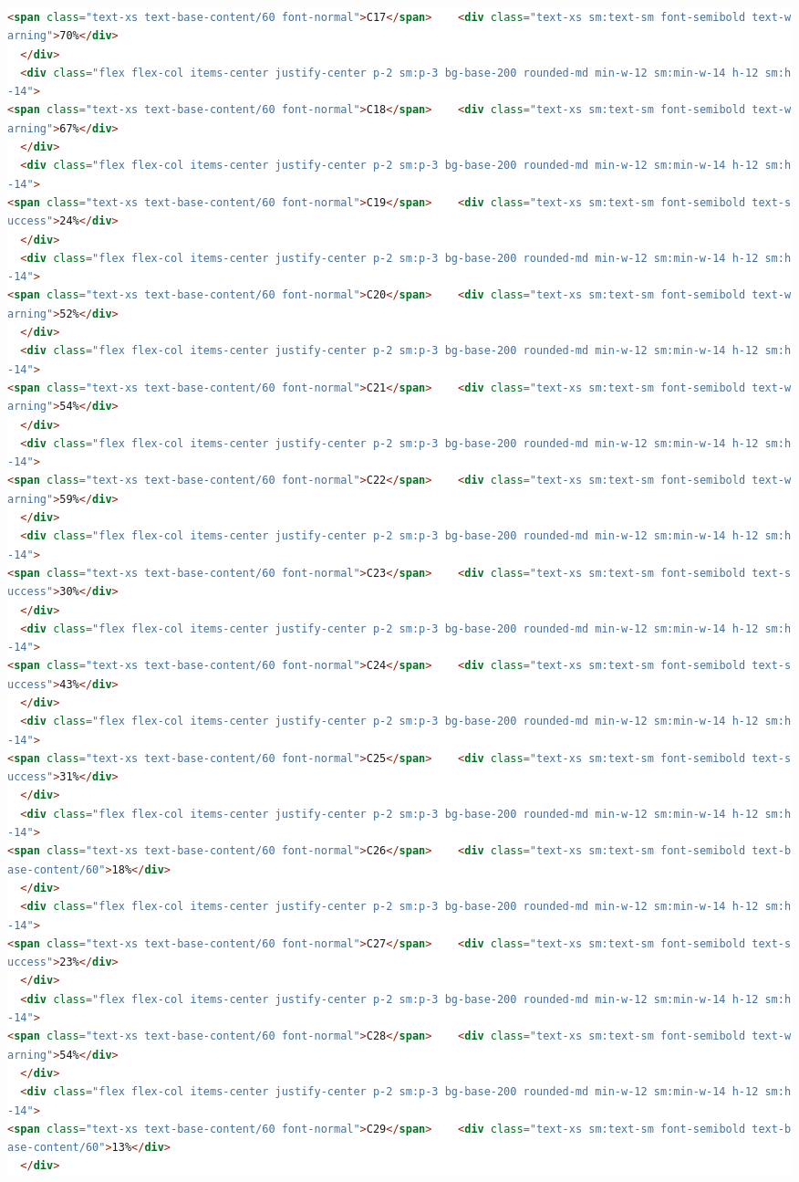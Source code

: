 ``` html
<span class="text-xs text-base-content/60 font-normal">C17</span>    <div class="text-xs sm:text-sm font-semibold text-warning">70%</div>
  </div>
  <div class="flex flex-col items-center justify-center p-2 sm:p-3 bg-base-200 rounded-md min-w-12 sm:min-w-14 h-12 sm:h-14">
<span class="text-xs text-base-content/60 font-normal">C18</span>    <div class="text-xs sm:text-sm font-semibold text-warning">67%</div>
  </div>
  <div class="flex flex-col items-center justify-center p-2 sm:p-3 bg-base-200 rounded-md min-w-12 sm:min-w-14 h-12 sm:h-14">
<span class="text-xs text-base-content/60 font-normal">C19</span>    <div class="text-xs sm:text-sm font-semibold text-success">24%</div>
  </div>
  <div class="flex flex-col items-center justify-center p-2 sm:p-3 bg-base-200 rounded-md min-w-12 sm:min-w-14 h-12 sm:h-14">
<span class="text-xs text-base-content/60 font-normal">C20</span>    <div class="text-xs sm:text-sm font-semibold text-warning">52%</div>
  </div>
  <div class="flex flex-col items-center justify-center p-2 sm:p-3 bg-base-200 rounded-md min-w-12 sm:min-w-14 h-12 sm:h-14">
<span class="text-xs text-base-content/60 font-normal">C21</span>    <div class="text-xs sm:text-sm font-semibold text-warning">54%</div>
  </div>
  <div class="flex flex-col items-center justify-center p-2 sm:p-3 bg-base-200 rounded-md min-w-12 sm:min-w-14 h-12 sm:h-14">
<span class="text-xs text-base-content/60 font-normal">C22</span>    <div class="text-xs sm:text-sm font-semibold text-warning">59%</div>
  </div>
  <div class="flex flex-col items-center justify-center p-2 sm:p-3 bg-base-200 rounded-md min-w-12 sm:min-w-14 h-12 sm:h-14">
<span class="text-xs text-base-content/60 font-normal">C23</span>    <div class="text-xs sm:text-sm font-semibold text-success">30%</div>
  </div>
  <div class="flex flex-col items-center justify-center p-2 sm:p-3 bg-base-200 rounded-md min-w-12 sm:min-w-14 h-12 sm:h-14">
<span class="text-xs text-base-content/60 font-normal">C24</span>    <div class="text-xs sm:text-sm font-semibold text-success">43%</div>
  </div>
  <div class="flex flex-col items-center justify-center p-2 sm:p-3 bg-base-200 rounded-md min-w-12 sm:min-w-14 h-12 sm:h-14">
<span class="text-xs text-base-content/60 font-normal">C25</span>    <div class="text-xs sm:text-sm font-semibold text-success">31%</div>
  </div>
  <div class="flex flex-col items-center justify-center p-2 sm:p-3 bg-base-200 rounded-md min-w-12 sm:min-w-14 h-12 sm:h-14">
<span class="text-xs text-base-content/60 font-normal">C26</span>    <div class="text-xs sm:text-sm font-semibold text-base-content/60">18%</div>
  </div>
  <div class="flex flex-col items-center justify-center p-2 sm:p-3 bg-base-200 rounded-md min-w-12 sm:min-w-14 h-12 sm:h-14">
<span class="text-xs text-base-content/60 font-normal">C27</span>    <div class="text-xs sm:text-sm font-semibold text-success">23%</div>
  </div>
  <div class="flex flex-col items-center justify-center p-2 sm:p-3 bg-base-200 rounded-md min-w-12 sm:min-w-14 h-12 sm:h-14">
<span class="text-xs text-base-content/60 font-normal">C28</span>    <div class="text-xs sm:text-sm font-semibold text-warning">54%</div>
  </div>
  <div class="flex flex-col items-center justify-center p-2 sm:p-3 bg-base-200 rounded-md min-w-12 sm:min-w-14 h-12 sm:h-14">
<span class="text-xs text-base-content/60 font-normal">C29</span>    <div class="text-xs sm:text-sm font-semibold text-base-content/60">13%</div>
  </div>
```